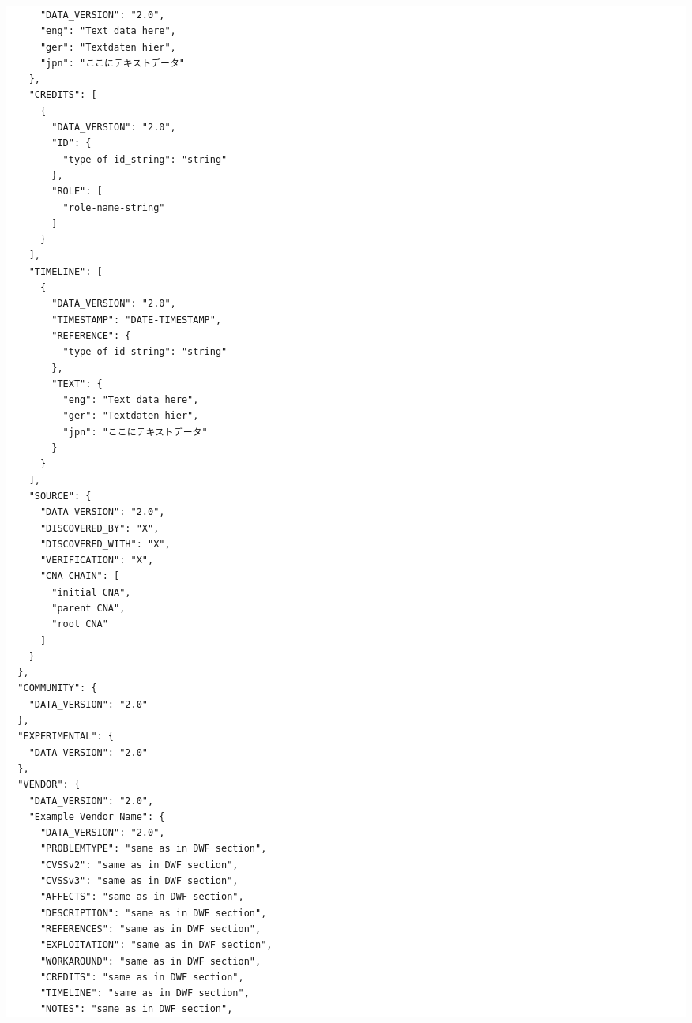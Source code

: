 ```
      "DATA_VERSION": "2.0",
      "eng": "Text data here",
      "ger": "Textdaten hier",
      "jpn": "ここにテキストデータ"
    },
    "CREDITS": [
      {
        "DATA_VERSION": "2.0",
        "ID": {
          "type-of-id_string": "string"
        },
        "ROLE": [
          "role-name-string"
        ]
      }
    ],
    "TIMELINE": [
      {
        "DATA_VERSION": "2.0",
        "TIMESTAMP": "DATE-TIMESTAMP",
        "REFERENCE": {
          "type-of-id-string": "string"
        },
        "TEXT": {
          "eng": "Text data here",
          "ger": "Textdaten hier",
          "jpn": "ここにテキストデータ"
        }
      }
    ],
    "SOURCE": {
      "DATA_VERSION": "2.0",
      "DISCOVERED_BY": "X",
      "DISCOVERED_WITH": "X",
      "VERIFICATION": "X",
      "CNA_CHAIN": [
        "initial CNA",
        "parent CNA",
        "root CNA"
      ]
    }
  },
  "COMMUNITY": {
    "DATA_VERSION": "2.0"
  },
  "EXPERIMENTAL": {
    "DATA_VERSION": "2.0"
  },
  "VENDOR": {
    "DATA_VERSION": "2.0",
    "Example Vendor Name": {
      "DATA_VERSION": "2.0",
      "PROBLEMTYPE": "same as in DWF section",
      "CVSSv2": "same as in DWF section",
      "CVSSv3": "same as in DWF section",
      "AFFECTS": "same as in DWF section",
      "DESCRIPTION": "same as in DWF section",
      "REFERENCES": "same as in DWF section",
      "EXPLOITATION": "same as in DWF section",
      "WORKAROUND": "same as in DWF section",
      "CREDITS": "same as in DWF section",
      "TIMELINE": "same as in DWF section",
      "NOTES": "same as in DWF section",
```